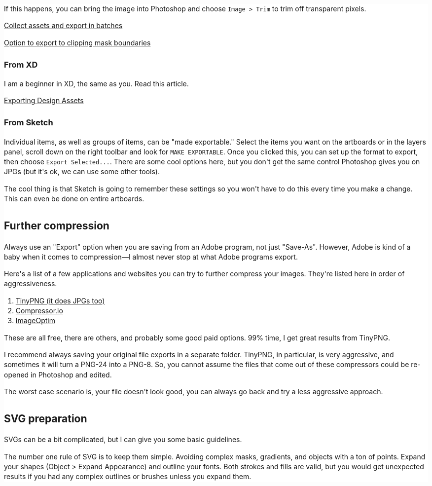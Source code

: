 If this happens, you can bring the image into Photoshop and choose `Image > Trim` to trim off transparent pixels.

[Collect assets and export in batches](https://helpx.adobe.com/illustrator/using/collect-assets-export-for-screens.html)

[Option to export to clipping mask boundaries](https://illustrator.uservoice.com/forums/333657-illustrator-feature-requests/suggestions/20359933-option-to-export-to-clipping-mask-boundaries?tracking_code=aec1f576e11af201b0b914654bfb8865)

### From XD

I am a beginner in XD, the same as you. Read this article.

[Exporting Design Assets](https://helpx.adobe.com/xd/help/export-design-assets.html)

### From Sketch

Individual items, as well as groups of items, can be "made exportable." Select the items you want on the artboards or in the layers panel, scroll down on the right toolbar and look for `MAKE EXPORTABLE`. Once you clicked this, you can set up the format to export, then choose `Export Selected...`. There are some cool options here, but you don't get the same control Photoshop gives you on JPGs (but it's ok, we can use some other tools). 

The cool thing is that Sketch is going to remember these settings so you won't have to do this every time you make a change. This can even be done on entire artboards. 

## Further compression

Always use an "Export" option when you are saving from an Adobe program, not just "Save-As". However, Adobe is kind of a baby when it comes to compression&mdash;I almost never stop at what Adobe programs export. 

Here's a list of a few applications and websites you can try to further compress your images. They're listed here in order of aggressiveness.

1. [TinyPNG (it does JPGs too)](https://tinypng.com/)
2. [Compressor.io](https://compressor.io/)
3. [ImageOptim](https://imageoptim.com/mac)

These are all free, there are others, and probably some good paid options. 99% time, I get great results from TinyPNG.

I recommend always saving your original file exports in a separate folder. TinyPNG, in particular, is very aggressive, and sometimes it will turn a PNG-24 into a PNG-8. So, you cannot assume the files that come out of these compressors could be re-opened in Photoshop and edited.

The worst case scenario is, your file doesn't look good, you can always go back and try a less aggressive approach.

## SVG preparation

SVGs can be a bit complicated, but I can give you some basic guidelines.

The number one rule of SVG is to keep them simple. Avoiding complex masks, gradients, and objects with a ton of points. Expand your shapes (Object > Expand Appearance) and outline your fonts. Both strokes and fills are valid, but you would get unexpected results if you had any complex outlines or brushes unless you expand them.
